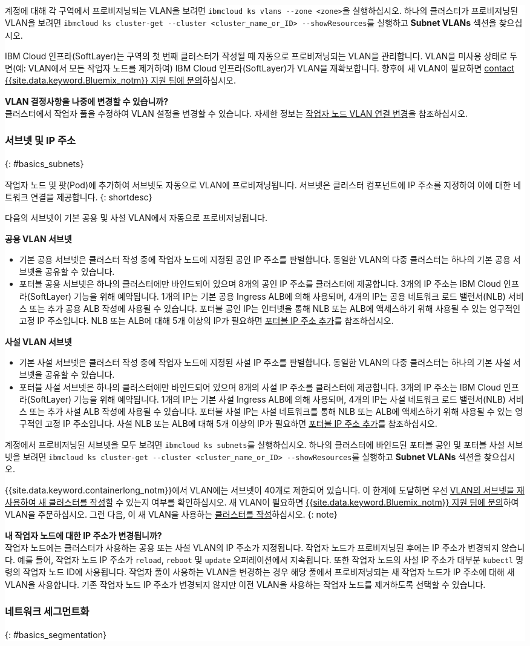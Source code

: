 계정에 대해 각 구역에서 프로비저닝되는 VLAN을 보려면 `ibmcloud ks vlans --zone <zone>`을 실행하십시오. 하나의 클러스터가 프로비저닝된 VLAN을 보려면 `ibmcloud ks cluster-get --cluster <cluster_name_or_ID> --showResources`를 실행하고 **Subnet VLANs** 섹션을 찾으십시오.

IBM Cloud 인프라(SoftLayer)는 구역의 첫 번째 클러스터가 작성될 때 자동으로 프로비저닝되는 VLAN을 관리합니다. VLAN을 미사용 상태로 두면(예: VLAN에서 모든 작업자 노드를 제거하여) IBM Cloud 인프라(SoftLayer)가 VLAN을 재확보합니다. 향후에 새 VLAN이 필요하면 [contact {{site.data.keyword.Bluemix_notm}} 지원 팀에 문의](/docs/infrastructure/vlans?topic=vlans-ordering-premium-vlans#ordering-premium-vlans)하십시오.

**VLAN 결정사항을 나중에 변경할 수 있습니까?**</br>
클러스터에서 작업자 풀을 수정하여 VLAN 설정을 변경할 수 있습니다. 자세한 정보는 [작업자 노드 VLAN 연결 변경](/docs/containers?topic=containers-cs_network_cluster#change-vlans)을 참조하십시오.

### 서브넷 및 IP 주소
{: #basics_subnets}

작업자 노드 및 팟(Pod)에 추가하여 서브넷도 자동으로 VLAN에 프로비저닝됩니다. 서브넷은 클러스터 컴포넌트에 IP 주소를 지정하여 이에 대한 네트워크 연결을 제공합니다.
{: shortdesc}

다음의 서브넷이 기본 공용 및 사설 VLAN에서 자동으로 프로비저닝됩니다.

**공용 VLAN 서브넷**
* 기본 공용 서브넷은 클러스터 작성 중에 작업자 노드에 지정된 공인 IP 주소를 판별합니다. 동일한 VLAN의 다중 클러스터는 하나의 기본 공용 서브넷을 공유할 수 있습니다.
* 포터블 공용 서브넷은 하나의 클러스터에만 바인드되어 있으며 8개의 공인 IP 주소를 클러스터에 제공합니다. 3개의 IP 주소는 IBM Cloud 인프라(SoftLayer) 기능을 위해 예약됩니다. 1개의 IP는 기본 공용 Ingress ALB에 의해 사용되며, 4개의 IP는 공용 네트워크 로드 밸런서(NLB) 서비스 또는 추가 공용 ALB 작성에 사용될 수 있습니다. 포터블 공인 IP는 인터넷을 통해 NLB 또는 ALB에 액세스하기 위해 사용될 수 있는 영구적인 고정 IP 주소입니다. NLB 또는 ALB에 대해 5개 이상의 IP가 필요하면 [포터블 IP 주소 추가](/docs/containers?topic=containers-subnets#adding_ips)를 참조하십시오.

**사설 VLAN 서브넷**
* 기본 사설 서브넷은 클러스터 작성 중에 작업자 노드에 지정된 사설 IP 주소를 판별합니다. 동일한 VLAN의 다중 클러스터는 하나의 기본 사설 서브넷을 공유할 수 있습니다.
* 포터블 사설 서브넷은 하나의 클러스터에만 바인드되어 있으며 8개의 사설 IP 주소를 클러스터에 제공합니다. 3개의 IP 주소는 IBM Cloud 인프라(SoftLayer) 기능을 위해 예약됩니다. 1개의 IP는 기본 사설 Ingress ALB에 의해 사용되며, 4개의 IP는 사설 네트워크 로드 밸런서(NLB) 서비스 또는 추가 사설 ALB 작성에 사용될 수 있습니다. 포터블 사설 IP는 사설 네트워크를 통해 NLB 또는 ALB에 액세스하기 위해 사용될 수 있는 영구적인 고정 IP 주소입니다. 사설 NLB 또는 ALB에 대해 5개 이상의 IP가 필요하면 [포터블 IP 주소 추가](/docs/containers?topic=containers-subnets#adding_ips)를 참조하십시오.

계정에서 프로비저닝된 서브넷을 모두 보려면 `ibmcloud ks subnets`를 실행하십시오. 하나의 클러스터에 바인드된 포터블 공인 및 포터블 사설 서브넷을 보려면 `ibmcloud ks cluster-get --cluster <cluster_name_or_ID> --showResources`를 실행하고 **Subnet VLANs** 섹션을 찾으십시오.

{{site.data.keyword.containerlong_notm}}에서 VLAN에는 서브넷이 40개로 제한되어 있습니다. 이 한계에 도달하면 우선 [VLAN의 서브넷을 재사용하여 새 클러스터를 작성](/docs/containers?topic=containers-subnets#subnets_custom)할 수 있는지 여부를 확인하십시오. 새 VLAN이 필요하면 [{{site.data.keyword.Bluemix_notm}} 지원 팀에 문의](/docs/infrastructure/vlans?topic=vlans-ordering-premium-vlans#ordering-premium-vlans)하여 VLAN을 주문하십시오. 그런 다음, 이 새 VLAN을 사용하는 [클러스터를 작성](/docs/containers?topic=containers-cli-plugin-kubernetes-service-cli#cs_cluster_create)하십시오.
{: note}

**내 작업자 노드에 대한 IP 주소가 변경됩니까?**</br>
작업자 노드에는 클러스터가 사용하는 공용 또는 사설 VLAN의 IP 주소가 지정됩니다. 작업자 노드가 프로비저닝된 후에는 IP 주소가 변경되지 않습니다. 예를 들어, 작업자 노드 IP 주소가 `reload`, `reboot` 및 `update` 오퍼레이션에서 지속됩니다. 또한 작업자 노드의 사설 IP 주소가 대부분 `kubectl` 명령의 작업자 노드 ID에 사용됩니다. 작업자 풀이 사용하는 VLAN을 변경하는 경우 해당 풀에서 프로비저닝되는 새 작업자 노드가 IP 주소에 대해 새 VLAN을 사용합니다. 기존 작업자 노드 IP 주소가 변경되지 않지만 이전 VLAN을 사용하는 작업자 노드를 제거하도록 선택할 수 있습니다.

### 네트워크 세그먼트화
{: #basics_segmentation}
